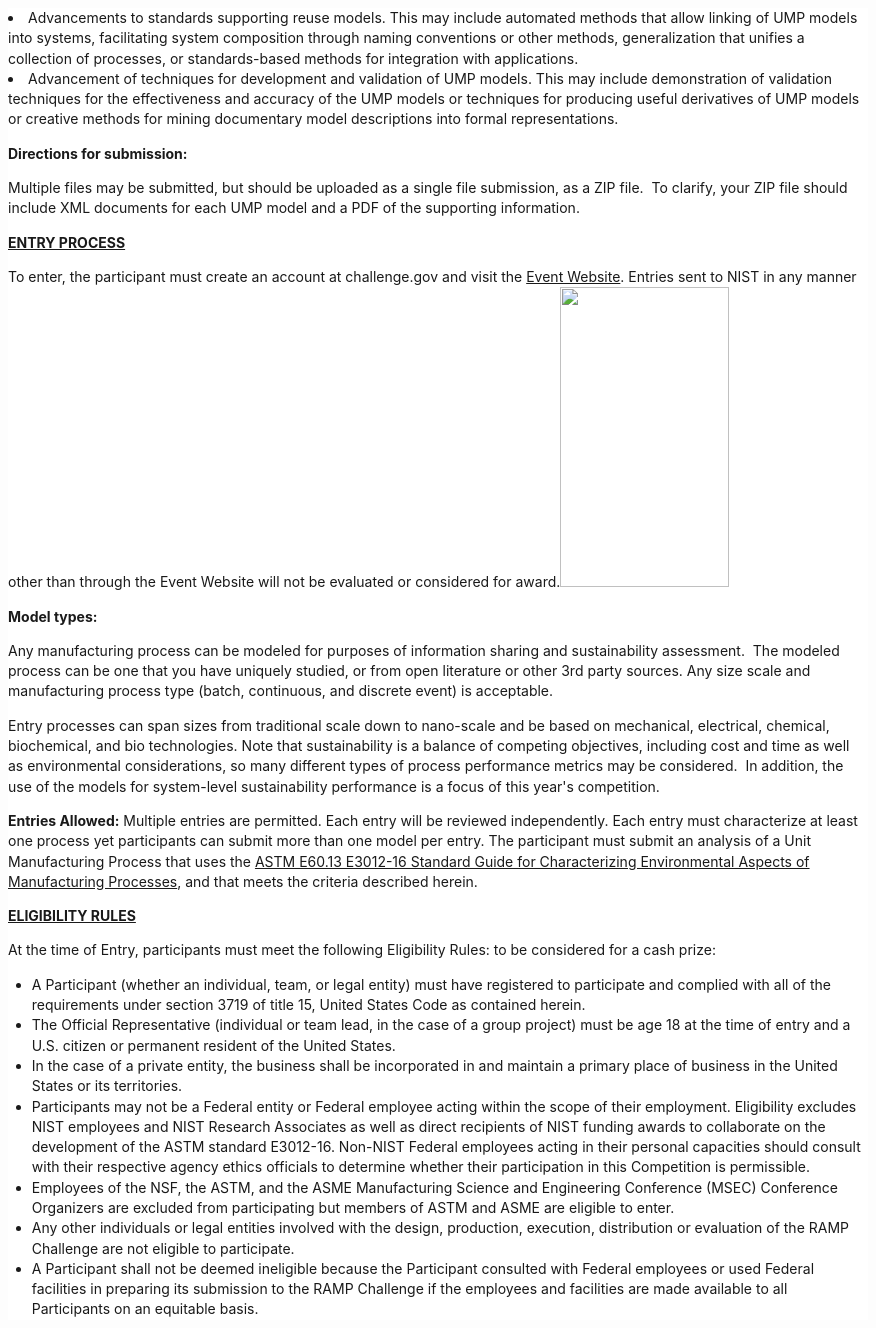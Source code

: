<li>Advancements to standards supporting reuse models. This may include automated methods that allow linking of UMP models into systems, facilitating system composition through naming conventions or other methods, generalization that unifies a collection of processes, or standards-based methods for integration with applications.</li>
<li>Advancement of techniques for development and validation of UMP models. This may include demonstration of validation techniques for the effectiveness and accuracy of the UMP models or techniques for producing useful derivatives of UMP models or creative methods for mining documentary model descriptions into formal representations.</li>
</ul>
</li>
</ul>
<p><strong>Directions for submission: </strong></p>
<p>Multiple files may be submitted, but should be uploaded as a single file submission, as a ZIP file.&nbsp; To clarify, your ZIP file should include XML documents for each UMP model and a PDF of the supporting information.</p>
<p><span style="text-decoration: underline;"><strong>ENTRY PROCESS</strong></span></p>
<p>To enter, the participant must create an account at challenge.gov and visit the&nbsp;<a href="https://www.challenge.gov/challenge/ramp-reusable-abstractions-of-manufacturing-processes/">Event Website</a>. Entries sent to NIST in any manner other than through the Event Website will not be evaluated or considered for award.<img class="alignright wp-image-165895 size-medium" src="https://www.challenge.gov/wp-content/uploads/2017/11/figure_gripping_cordless_drill_1600_clr_14311-169x300.png" alt="" width="169" height="300" /></p>
<p><strong>Model types:</strong></p>
<p>Any manufacturing process can be modeled for purposes of information sharing and sustainability assessment.&nbsp; The modeled process can be one that you have uniquely studied, or from open literature or other 3rd party sources. Any size scale and manufacturing process type (batch, continuous, and discrete event) is acceptable.&nbsp;</p>
<p>Entry processes can span sizes from traditional scale down to nano-scale and be based on mechanical, electrical, chemical, biochemical, and bio technologies. Note that sustainability is a balance of competing objectives, including cost and time as well as environmental considerations, so many different types of process performance metrics may be considered.&nbsp; In addition, the use of the models for system-level sustainability performance is a focus of this year's competition.</p>
<p><strong>Entries Allowed:</strong> Multiple entries are permitted. Each entry will be reviewed independently. Each entry must characterize at least one process yet participants can submit more than one model per entry. The participant must submit an analysis of a Unit Manufacturing Process that uses the <a href="https://na01.safelinks.protection.outlook.com/?url=http%3A%2F%2Fwww.astm.org%2Fnist-ramp&amp;data=02%7C01%7Ckevin.lyons%40nist.gov%7C81ab8bbf82f24ce2a2c608d536825246%7C2ab5d82fd8fa4797a93e054655c61dec%7C1%7C0%7C636474857162099167&amp;sdata=ePHyZgKeg0bpOSAEqvWabABmh1zEbdcHrwTf8LWpLvE%3D&amp;reserved=0" target="_blank" rel="noopener">ASTM E60.13 E3012-16 Standard Guide for Characterizing Environmental Aspects of Manufacturing Processes</a>, and that meets the criteria described herein.</p>
<p><span style="text-decoration: underline;"><strong>ELIGIBILITY RULES</strong></span> <strong>&nbsp;</strong></p>
<p>At the time of Entry, participants must meet the following Eligibility Rules: to be considered for a cash prize:</p>
<ul>
<li>A Participant (whether an individual, team, or legal entity) must have registered to participate and complied with all of the requirements under section 3719 of title 15, United States Code as contained herein.</li>
<li>The Official Representative (individual or team lead, in the case of a group project) must be age 18 at the time of entry and a U.S. citizen or permanent resident of the United States.</li>
<li>In the case of a private entity, the business shall be incorporated in and maintain a primary place of business in the United States or its territories.</li>
<li>Participants may not be a Federal entity or Federal employee acting within the scope of their employment. Eligibility excludes NIST employees and NIST Research Associates as well as direct recipients of NIST funding awards to collaborate on the development of the ASTM standard E3012-16. Non-NIST Federal employees acting in their personal capacities should consult with their respective agency ethics officials to determine whether their participation in this Competition is permissible.</li>
<li>Employees of the NSF, the ASTM, and the ASME Manufacturing Science and Engineering Conference (MSEC) Conference Organizers are excluded from participating but members of ASTM and ASME are eligible to enter.</li>
<li>Any other individuals or legal entities involved with the design, production, execution, distribution or evaluation of the RAMP Challenge are not eligible to participate.</li>
<li>A Participant shall not be deemed ineligible because the Participant consulted with Federal employees or used Federal facilities in preparing its submission to the RAMP Challenge if the employees and facilities are made available to all Participants on an equitable basis.</li>